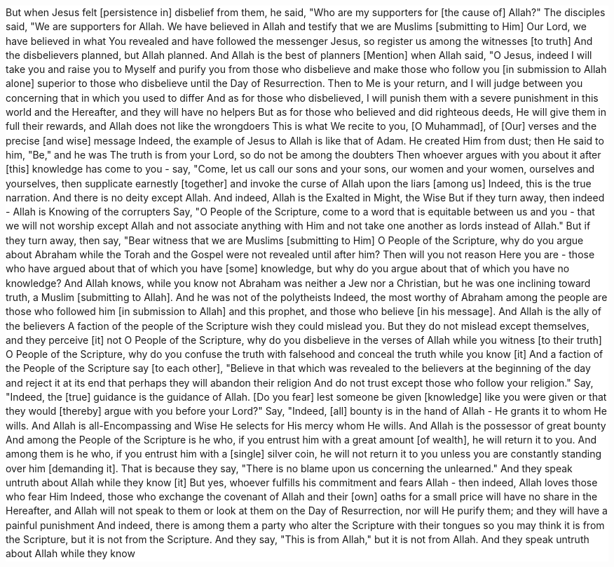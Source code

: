 But when Jesus felt [persistence in] disbelief from them, he said, "Who are my supporters for [the cause of] Allah?" The disciples said, "We are supporters for Allah. We have believed in Allah and testify that we are Muslims [submitting to Him]
Our Lord, we have believed in what You revealed and have followed the messenger Jesus, so register us among the witnesses [to truth]
And the disbelievers planned, but Allah planned. And Allah is the best of planners
[Mention] when Allah said, "O Jesus, indeed I will take you and raise you to Myself and purify you from those who disbelieve and make those who follow you [in submission to Allah alone] superior to those who disbelieve until the Day of Resurrection. Then to Me is your return, and I will judge between you concerning that in which you used to differ
And as for those who disbelieved, I will punish them with a severe punishment in this world and the Hereafter, and they will have no helpers
But as for those who believed and did righteous deeds, He will give them in full their rewards, and Allah does not like the wrongdoers
This is what We recite to you, [O Muhammad], of [Our] verses and the precise [and wise] message
Indeed, the example of Jesus to Allah is like that of Adam. He created Him from dust; then He said to him, "Be," and he was
The truth is from your Lord, so do not be among the doubters
Then whoever argues with you about it after [this] knowledge has come to you - say, "Come, let us call our sons and your sons, our women and your women, ourselves and yourselves, then supplicate earnestly [together] and invoke the curse of Allah upon the liars [among us]
Indeed, this is the true narration. And there is no deity except Allah. And indeed, Allah is the Exalted in Might, the Wise
But if they turn away, then indeed - Allah is Knowing of the corrupters
Say, "O People of the Scripture, come to a word that is equitable between us and you - that we will not worship except Allah and not associate anything with Him and not take one another as lords instead of Allah." But if they turn away, then say, "Bear witness that we are Muslims [submitting to Him]
O People of the Scripture, why do you argue about Abraham while the Torah and the Gospel were not revealed until after him? Then will you not reason
Here you are - those who have argued about that of which you have [some] knowledge, but why do you argue about that of which you have no knowledge? And Allah knows, while you know not
Abraham was neither a Jew nor a Christian, but he was one inclining toward truth, a Muslim [submitting to Allah]. And he was not of the polytheists
Indeed, the most worthy of Abraham among the people are those who followed him [in submission to Allah] and this prophet, and those who believe [in his message]. And Allah is the ally of the believers
A faction of the people of the Scripture wish they could mislead you. But they do not mislead except themselves, and they perceive [it] not
O People of the Scripture, why do you disbelieve in the verses of Allah while you witness [to their truth]
O People of the Scripture, why do you confuse the truth with falsehood and conceal the truth while you know [it]
And a faction of the People of the Scripture say [to each other], "Believe in that which was revealed to the believers at the beginning of the day and reject it at its end that perhaps they will abandon their religion
And do not trust except those who follow your religion." Say, "Indeed, the [true] guidance is the guidance of Allah. [Do you fear] lest someone be given [knowledge] like you were given or that they would [thereby] argue with you before your Lord?" Say, "Indeed, [all] bounty is in the hand of Allah - He grants it to whom He wills. And Allah is all-Encompassing and Wise
He selects for His mercy whom He wills. And Allah is the possessor of great bounty
And among the People of the Scripture is he who, if you entrust him with a great amount [of wealth], he will return it to you. And among them is he who, if you entrust him with a [single] silver coin, he will not return it to you unless you are constantly standing over him [demanding it]. That is because they say, "There is no blame upon us concerning the unlearned." And they speak untruth about Allah while they know [it]
But yes, whoever fulfills his commitment and fears Allah - then indeed, Allah loves those who fear Him
Indeed, those who exchange the covenant of Allah and their [own] oaths for a small price will have no share in the Hereafter, and Allah will not speak to them or look at them on the Day of Resurrection, nor will He purify them; and they will have a painful punishment
And indeed, there is among them a party who alter the Scripture with their tongues so you may think it is from the Scripture, but it is not from the Scripture. And they say, "This is from Allah," but it is not from Allah. And they speak untruth about Allah while they know